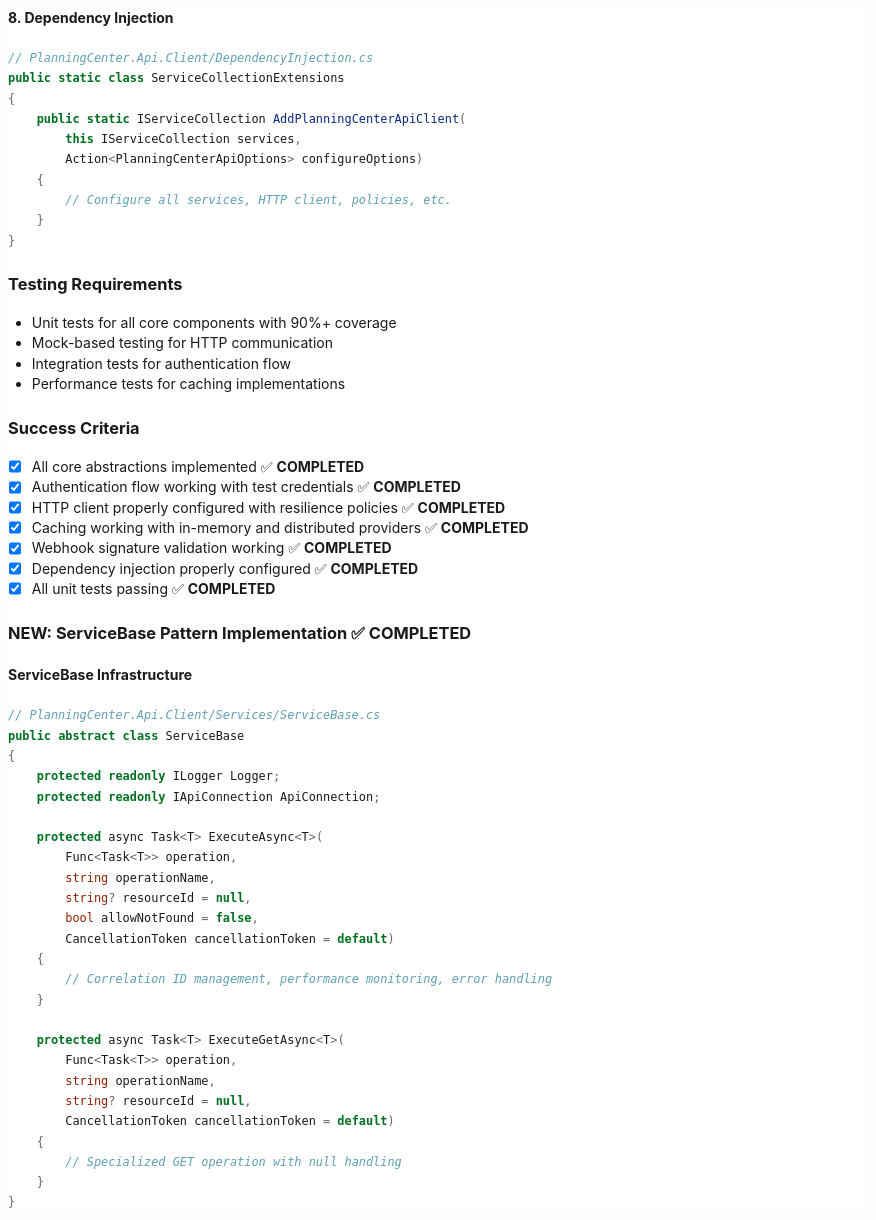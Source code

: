 #### 8. Dependency Injection
```csharp
// PlanningCenter.Api.Client/DependencyInjection.cs
public static class ServiceCollectionExtensions
{
    public static IServiceCollection AddPlanningCenterApiClient(
        this IServiceCollection services,
        Action<PlanningCenterApiOptions> configureOptions)
    {
        // Configure all services, HTTP client, policies, etc.
    }
}
```

### Testing Requirements
- Unit tests for all core components with 90%+ coverage
- Mock-based testing for HTTP communication
- Integration tests for authentication flow
- Performance tests for caching implementations

### Success Criteria
- [x] All core abstractions implemented ✅ **COMPLETED**
- [x] Authentication flow working with test credentials ✅ **COMPLETED**
- [x] HTTP client properly configured with resilience policies ✅ **COMPLETED**
- [x] Caching working with in-memory and distributed providers ✅ **COMPLETED**
- [x] Webhook signature validation working ✅ **COMPLETED**
- [x] Dependency injection properly configured ✅ **COMPLETED**
- [x] All unit tests passing ✅ **COMPLETED**

### **NEW: ServiceBase Pattern Implementation** ✅ **COMPLETED**

#### ServiceBase Infrastructure
```csharp
// PlanningCenter.Api.Client/Services/ServiceBase.cs
public abstract class ServiceBase
{
    protected readonly ILogger Logger;
    protected readonly IApiConnection ApiConnection;
    
    protected async Task<T> ExecuteAsync<T>(
        Func<Task<T>> operation,
        string operationName,
        string? resourceId = null,
        bool allowNotFound = false,
        CancellationToken cancellationToken = default)
    {
        // Correlation ID management, performance monitoring, error handling
    }
    
    protected async Task<T> ExecuteGetAsync<T>(
        Func<Task<T>> operation,
        string operationName,
        string? resourceId = null,
        CancellationToken cancellationToken = default)
    {
        // Specialized GET operation with null handling
    }
}
```
